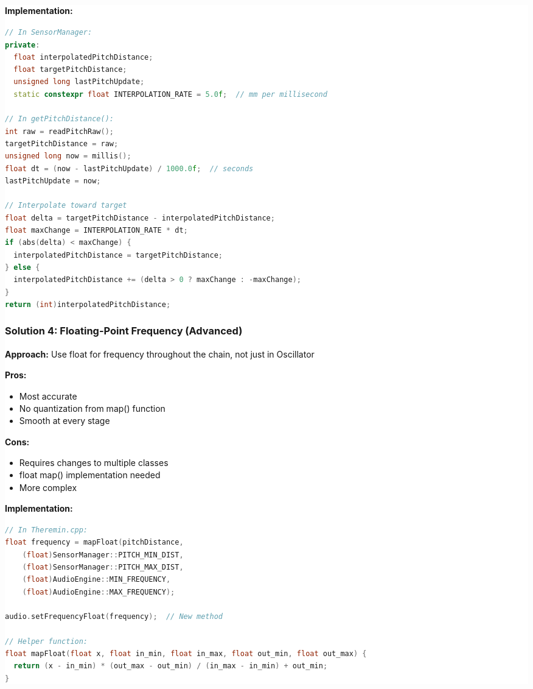 **Implementation:**
```cpp
// In SensorManager:
private:
  float interpolatedPitchDistance;
  float targetPitchDistance;
  unsigned long lastPitchUpdate;
  static constexpr float INTERPOLATION_RATE = 5.0f;  // mm per millisecond

// In getPitchDistance():
int raw = readPitchRaw();
targetPitchDistance = raw;
unsigned long now = millis();
float dt = (now - lastPitchUpdate) / 1000.0f;  // seconds
lastPitchUpdate = now;

// Interpolate toward target
float delta = targetPitchDistance - interpolatedPitchDistance;
float maxChange = INTERPOLATION_RATE * dt;
if (abs(delta) < maxChange) {
  interpolatedPitchDistance = targetPitchDistance;
} else {
  interpolatedPitchDistance += (delta > 0 ? maxChange : -maxChange);
}
return (int)interpolatedPitchDistance;
```

### Solution 4: Floating-Point Frequency (Advanced)
**Approach:** Use float for frequency throughout the chain, not just in Oscillator

**Pros:**
- Most accurate
- No quantization from map() function
- Smooth at every stage

**Cons:**
- Requires changes to multiple classes
- float map() implementation needed
- More complex

**Implementation:**
```cpp
// In Theremin.cpp:
float frequency = mapFloat(pitchDistance,
    (float)SensorManager::PITCH_MIN_DIST,
    (float)SensorManager::PITCH_MAX_DIST,
    (float)AudioEngine::MIN_FREQUENCY,
    (float)AudioEngine::MAX_FREQUENCY);

audio.setFrequencyFloat(frequency);  // New method

// Helper function:
float mapFloat(float x, float in_min, float in_max, float out_min, float out_max) {
  return (x - in_min) * (out_max - out_min) / (in_max - in_min) + out_min;
}
```
